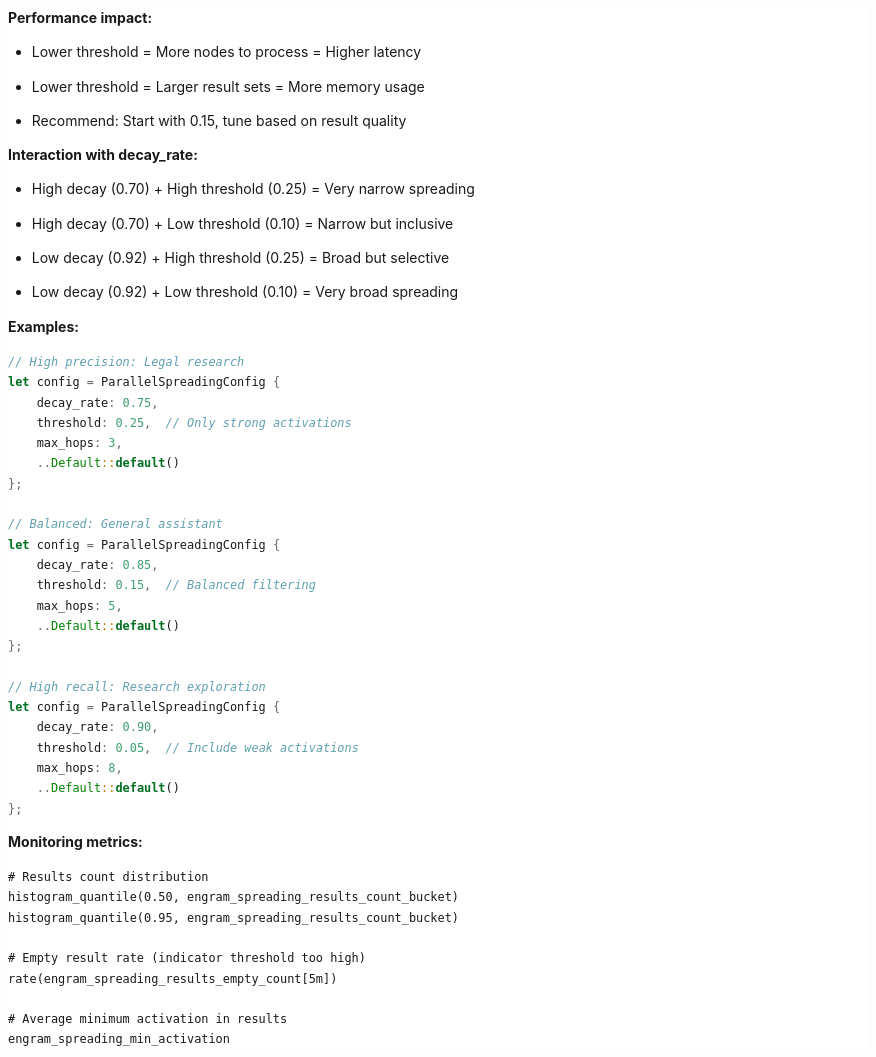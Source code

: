 **Performance impact:**

- Lower threshold = More nodes to process = Higher latency

- Lower threshold = Larger result sets = More memory usage

- Recommend: Start with 0.15, tune based on result quality

**Interaction with decay_rate:**

- High decay (0.70) + High threshold (0.25) = Very narrow spreading

- High decay (0.70) + Low threshold (0.10) = Narrow but inclusive

- Low decay (0.92) + High threshold (0.25) = Broad but selective

- Low decay (0.92) + Low threshold (0.10) = Very broad spreading

**Examples:**

```rust
// High precision: Legal research
let config = ParallelSpreadingConfig {
    decay_rate: 0.75,
    threshold: 0.25,  // Only strong activations
    max_hops: 3,
    ..Default::default()
};

// Balanced: General assistant
let config = ParallelSpreadingConfig {
    decay_rate: 0.85,
    threshold: 0.15,  // Balanced filtering
    max_hops: 5,
    ..Default::default()
};

// High recall: Research exploration
let config = ParallelSpreadingConfig {
    decay_rate: 0.90,
    threshold: 0.05,  // Include weak activations
    max_hops: 8,
    ..Default::default()
};

```

**Monitoring metrics:**

```promql
# Results count distribution
histogram_quantile(0.50, engram_spreading_results_count_bucket)
histogram_quantile(0.95, engram_spreading_results_count_bucket)

# Empty result rate (indicator threshold too high)
rate(engram_spreading_results_empty_count[5m])

# Average minimum activation in results
engram_spreading_min_activation

```
